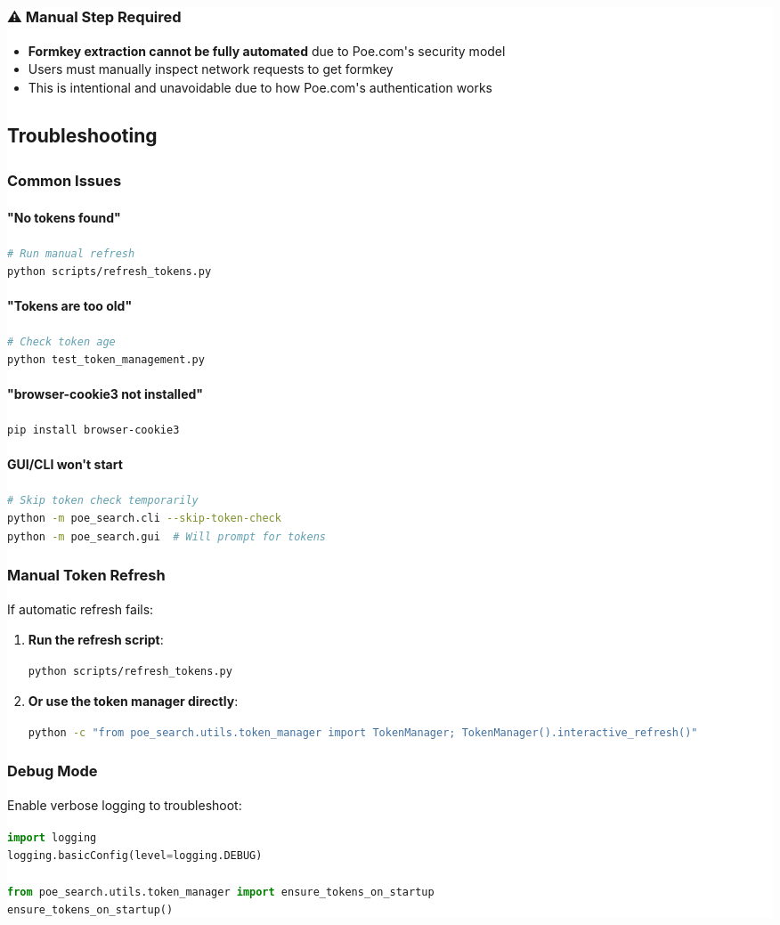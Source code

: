 ### ⚠️ Manual Step Required
- **Formkey extraction cannot be fully automated** due to Poe.com's security model
- Users must manually inspect network requests to get formkey
- This is intentional and unavoidable due to how Poe.com's authentication works

## Troubleshooting

### Common Issues

#### "No tokens found"
```bash
# Run manual refresh
python scripts/refresh_tokens.py
```

#### "Tokens are too old"
```bash
# Check token age
python test_token_management.py
```

#### "browser-cookie3 not installed"
```bash
pip install browser-cookie3
```

#### GUI/CLI won't start
```bash
# Skip token check temporarily
python -m poe_search.cli --skip-token-check
python -m poe_search.gui  # Will prompt for tokens
```

### Manual Token Refresh

If automatic refresh fails:

1. **Run the refresh script**:
   ```bash
   python scripts/refresh_tokens.py
   ```

2. **Or use the token manager directly**:
   ```bash
   python -c "from poe_search.utils.token_manager import TokenManager; TokenManager().interactive_refresh()"
   ```

### Debug Mode

Enable verbose logging to troubleshoot:

```python
import logging
logging.basicConfig(level=logging.DEBUG)

from poe_search.utils.token_manager import ensure_tokens_on_startup
ensure_tokens_on_startup()
```

